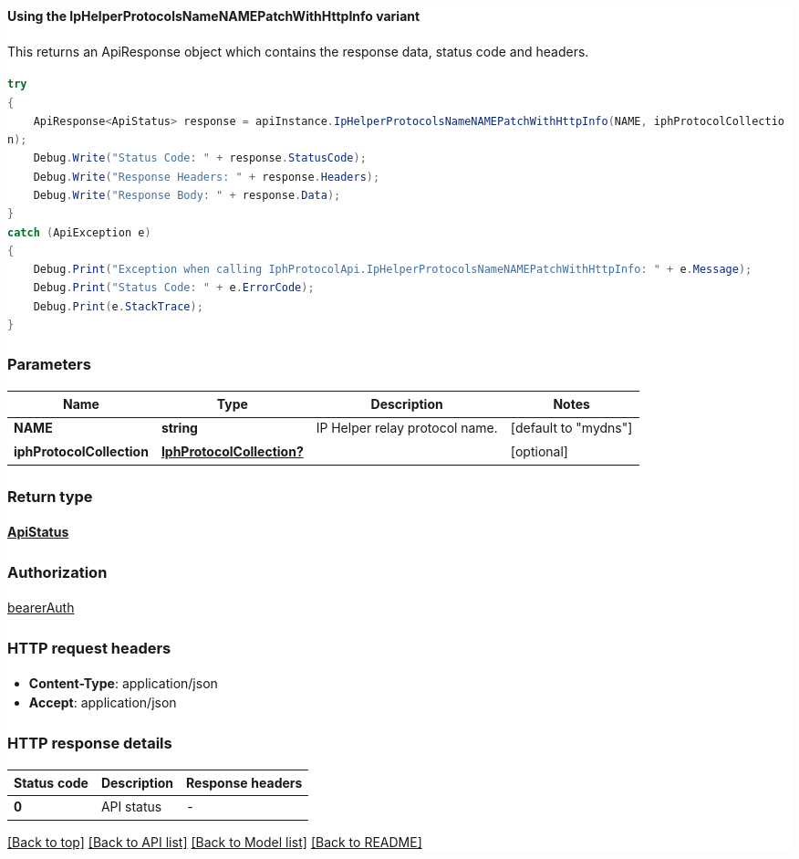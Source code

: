 #### Using the IpHelperProtocolsNameNAMEPatchWithHttpInfo variant
This returns an ApiResponse object which contains the response data, status code and headers.

```csharp
try
{
    ApiResponse<ApiStatus> response = apiInstance.IpHelperProtocolsNameNAMEPatchWithHttpInfo(NAME, iphProtocolCollection);
    Debug.Write("Status Code: " + response.StatusCode);
    Debug.Write("Response Headers: " + response.Headers);
    Debug.Write("Response Body: " + response.Data);
}
catch (ApiException e)
{
    Debug.Print("Exception when calling IphProtocolApi.IpHelperProtocolsNameNAMEPatchWithHttpInfo: " + e.Message);
    Debug.Print("Status Code: " + e.ErrorCode);
    Debug.Print(e.StackTrace);
}
```

### Parameters

| Name | Type | Description | Notes |
|------|------|-------------|-------|
| **NAME** | **string** | IP Helper relay protocol name. | [default to &quot;mydns&quot;] |
| **iphProtocolCollection** | [**IphProtocolCollection?**](IphProtocolCollection?.md) |  | [optional]  |

### Return type

[**ApiStatus**](ApiStatus.md)

### Authorization

[bearerAuth](../README.md#bearerAuth)

### HTTP request headers

 - **Content-Type**: application/json
 - **Accept**: application/json


### HTTP response details
| Status code | Description | Response headers |
|-------------|-------------|------------------|
| **0** | API status |  -  |

[[Back to top]](#) [[Back to API list]](../README.md#documentation-for-api-endpoints) [[Back to Model list]](../README.md#documentation-for-models) [[Back to README]](../README.md)

